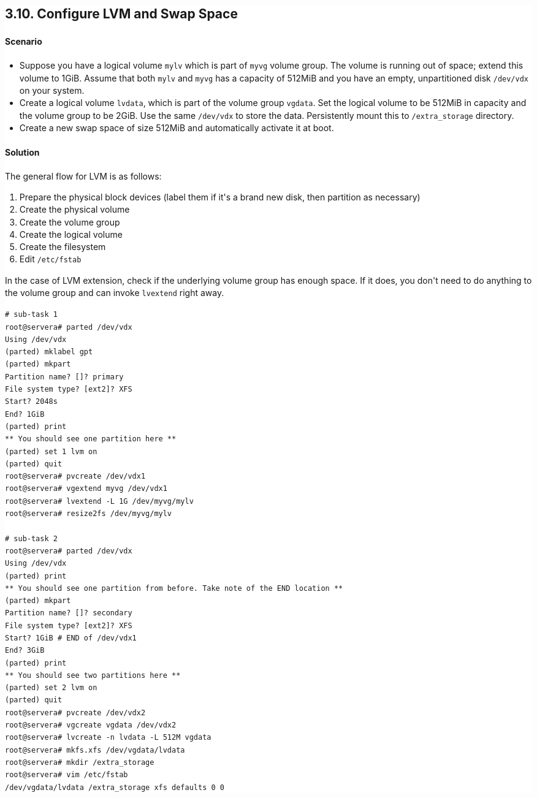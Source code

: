 ## 3.10. Configure LVM and Swap Space
#### Scenario
- Suppose you have a logical volume `mylv` which is part of `myvg` volume group. The volume is running out of space; extend this volume to 1GiB. Assume that both `mylv` and `myvg` has a capacity of 512MiB and you have an empty, unpartitioned disk `/dev/vdx` on your system.
- Create a logical volume `lvdata`, which is part of the volume group `vgdata`. Set the logical volume to be 512MiB in capacity and the volume group to be 2GiB. Use the same `/dev/vdx` to store the data. Persistently mount this to `/extra_storage` directory.
- Create a new swap space of size 512MiB and automatically activate it at boot.

#### Solution
The general flow for LVM is as follows:
1. Prepare the physical block devices (label them if it's a brand new disk, then partition as necessary)
1. Create the physical volume
1. Create the volume group
1. Create the logical volume
1. Create the filesystem
1. Edit `/etc/fstab`

In the case of LVM extension, check if the underlying volume group has enough space. If it does, you don't need to do anything to the volume group and can invoke `lvextend` right away.

```
# sub-task 1
root@servera# parted /dev/vdx
Using /dev/vdx
(parted) mklabel gpt
(parted) mkpart
Partition name? []? primary
File system type? [ext2]? XFS
Start? 2048s
End? 1GiB
(parted) print 
** You should see one partition here **
(parted) set 1 lvm on
(parted) quit
root@servera# pvcreate /dev/vdx1
root@servera# vgextend myvg /dev/vdx1
root@servera# lvextend -L 1G /dev/myvg/mylv
root@servera# resize2fs /dev/myvg/mylv

# sub-task 2
root@servera# parted /dev/vdx
Using /dev/vdx
(parted) print
** You should see one partition from before. Take note of the END location **
(parted) mkpart
Partition name? []? secondary
File system type? [ext2]? XFS
Start? 1GiB # END of /dev/vdx1
End? 3GiB
(parted) print 
** You should see two partitions here **
(parted) set 2 lvm on
(parted) quit
root@servera# pvcreate /dev/vdx2
root@servera# vgcreate vgdata /dev/vdx2
root@servera# lvcreate -n lvdata -L 512M vgdata
root@servera# mkfs.xfs /dev/vgdata/lvdata
root@servera# mkdir /extra_storage
root@servera# vim /etc/fstab
/dev/vgdata/lvdata /extra_storage xfs defaults 0 0
```